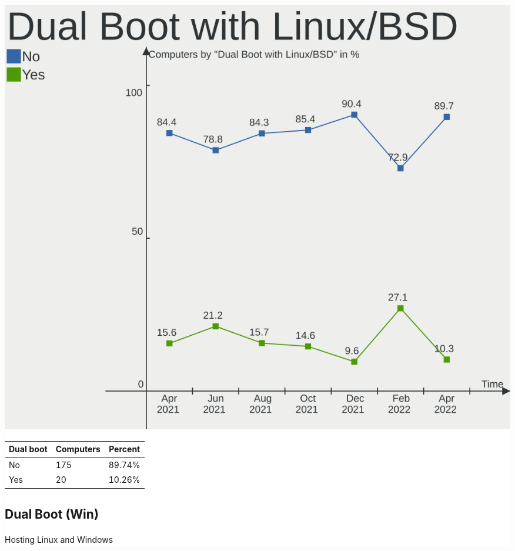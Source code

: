 ![Dual Boot with Linux/BSD](./images/line_chart/os_dual_boot.svg)

| Dual boot | Computers | Percent |
|-----------|-----------|---------|
| No        | 175       | 89.74%  |
| Yes       | 20        | 10.26%  |

Dual Boot (Win)
---------------

Hosting Linux and Windows
